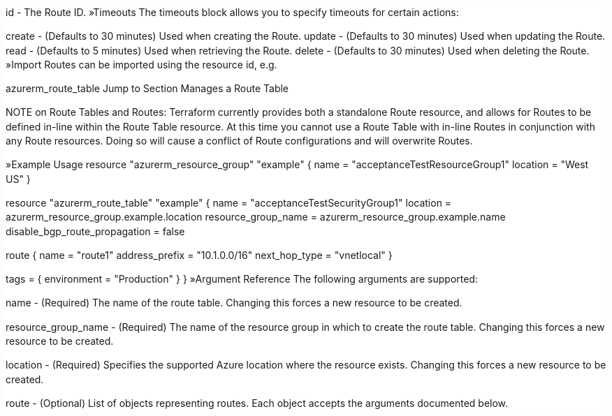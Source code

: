 id - The Route ID.
»Timeouts
The timeouts block allows you to specify timeouts for certain actions:

create - (Defaults to 30 minutes) Used when creating the Route.
update - (Defaults to 30 minutes) Used when updating the Route.
read - (Defaults to 5 minutes) Used when retrieving the Route.
delete - (Defaults to 30 minutes) Used when deleting the Route.
»Import
Routes can be imported using the resource id, e.g.


azurerm_route_table
Jump to Section
Manages a Route Table

NOTE on Route Tables and Routes: Terraform currently provides both a standalone Route resource, and allows for Routes to be defined in-line within the Route Table resource. At this time you cannot use a Route Table with in-line Routes in conjunction with any Route resources. Doing so will cause a conflict of Route configurations and will overwrite Routes.

»Example Usage
resource "azurerm_resource_group" "example" {
  name     = "acceptanceTestResourceGroup1"
  location = "West US"
}

resource "azurerm_route_table" "example" {
  name                          = "acceptanceTestSecurityGroup1"
  location                      = azurerm_resource_group.example.location
  resource_group_name           = azurerm_resource_group.example.name
  disable_bgp_route_propagation = false

  route {
    name           = "route1"
    address_prefix = "10.1.0.0/16"
    next_hop_type  = "vnetlocal"
  }

  tags = {
    environment = "Production"
  }
}
»Argument Reference
The following arguments are supported:

name - (Required) The name of the route table. Changing this forces a new resource to be created.

resource_group_name - (Required) The name of the resource group in which to create the route table. Changing this forces a new resource to be created.

location - (Required) Specifies the supported Azure location where the resource exists. Changing this forces a new resource to be created.

route - (Optional) List of objects representing routes. Each object accepts the arguments documented below.
